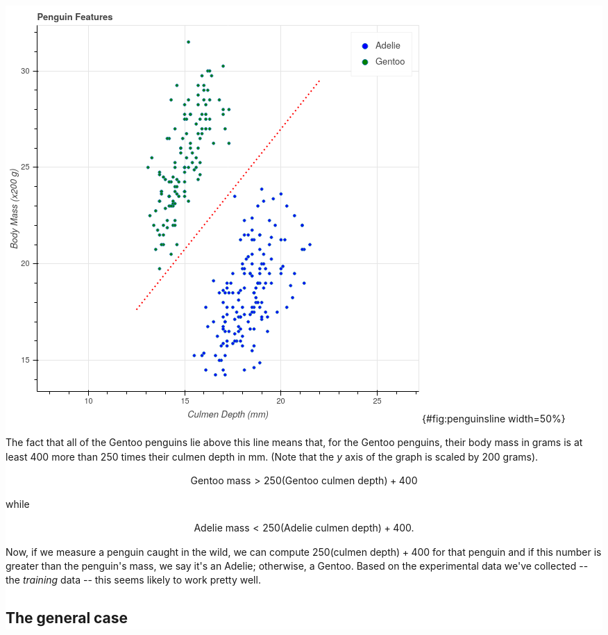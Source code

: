 ![Penguins with Separating Line](img/penguins_with_line.png){#fig:penguinsline width=50%}

The fact that all of the Gentoo penguins lie above this line means that, for the Gentoo penguins,
their body mass in grams is at least $400$ more than $250$ times their culmen depth in mm. (Note
that the $y$ axis of the graph is scaled by $200$ grams).

$$
\mathrm{Gentoo\ mass}> 250(\mathrm{Gentoo\ culmen\ depth})+400
$$

while

$$
\mathrm{Adelie\ mass}<250(\mathrm{Adelie\ culmen\ depth})+400.
$$

Now, if we measure a penguin caught in the wild, we can compute $250(\mathrm{culmen\ depth})+400$
for that penguin and if this number is greater than the penguin's mass, we say it's an Adelie; otherwise, a Gentoo.
Based on the experimental data we've collected -- the *training* data -- this seems likely to work
pretty well.

## The general case
